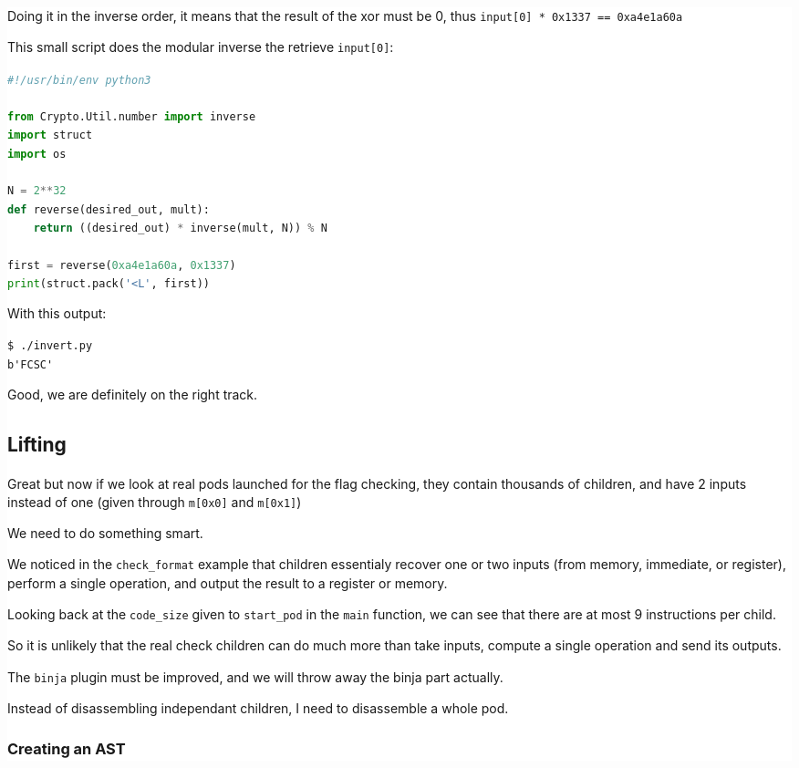 Doing it in the inverse order, it means that the result of the
xor must be 0, thus `input[0] * 0x1337 == 0xa4e1a60a`

This small script does the modular inverse the retrieve
`input[0]`:

```python
#!/usr/bin/env python3

from Crypto.Util.number import inverse
import struct
import os

N = 2**32
def reverse(desired_out, mult):
    return ((desired_out) * inverse(mult, N)) % N

first = reverse(0xa4e1a60a, 0x1337)
print(struct.pack('<L', first))
```

With this output:

```console
$ ./invert.py
b'FCSC'
```

Good, we are definitely on the right track.


## Lifting

Great but now if we look at real pods launched for the flag checking,
they contain thousands of children, and have 2 inputs instead of one
(given through `m[0x0]` and `m[0x1]`)

We need to do something smart.

We noticed in the `check_format` example that children essentialy
recover one or two inputs (from memory, immediate, or register),
perform a single operation, and output the result to a register
or memory.

Looking back at the `code_size` given to `start_pod` in the `main` function, we can see that there are at most 9 instructions per child.

So it is unlikely that the real check children can do much more
than take inputs, compute a single operation and send its outputs.

The `binja` plugin must be improved, and we will throw away the
binja part actually.

Instead of disassembling independant children, I need to disassemble
a whole pod.

### Creating an AST
